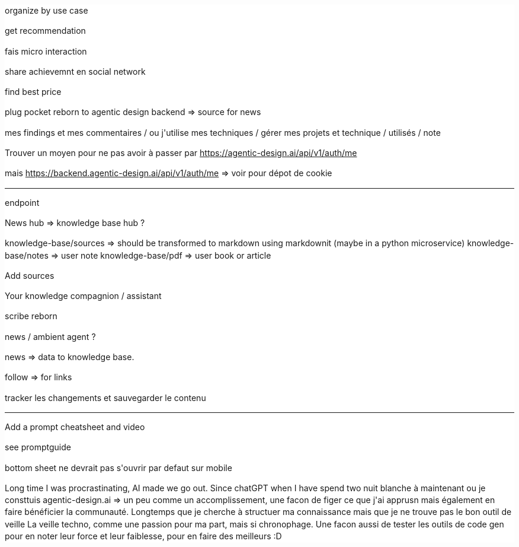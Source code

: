 organize by use case

get recommendation

fais micro interaction

share achievemnt en social network

find best price

plug pocket reborn to agentic design backend => source for news

mes findings et mes commentaires / ou j'utilise mes techniques / gérer mes projets et technique / utilisés / note

Trouver un moyen pour ne pas avoir à passer par https://agentic-design.ai/api/v1/auth/me

mais https://backend.agentic-design.ai/api/v1/auth/me
=> voir pour dépot de cookie


---------------

endpoint 

News hub => knowledge base hub ?

knowledge-base/sources => should be transformed to markdown using markdownit (maybe in a python microservice)
knowledge-base/notes => user note
knowledge-base/pdf => user book or article


Add sources

Your knowledge compagnion / assistant

scribe reborn

news / ambient agent ?

news => data to knowledge base.


follow => for links

tracker les changements et sauvegarder le contenu


---

Add a prompt cheatsheet and video

see promptguide

bottom sheet ne devrait pas s'ouvrir par defaut sur mobile

Long time I was procrastinating, AI made we go out.
Since chatGPT when I have spend two nuit blanche à maintenant ou je consttuis
agentic-design.ai => un peu comme un accomplissement, une facon de figer ce que j'ai apprusn
mais également en faire bénéficier la communauté.
Longtemps que je cherche à structuer ma connaissance mais que je ne trouve pas le bon outil de veille
La veille techno, comme une passion pour ma part, mais si chronophage.
Une facon aussi de tester les outils de code gen pour en noter leur force
et leur faiblesse, pour en faire des meilleurs :D
